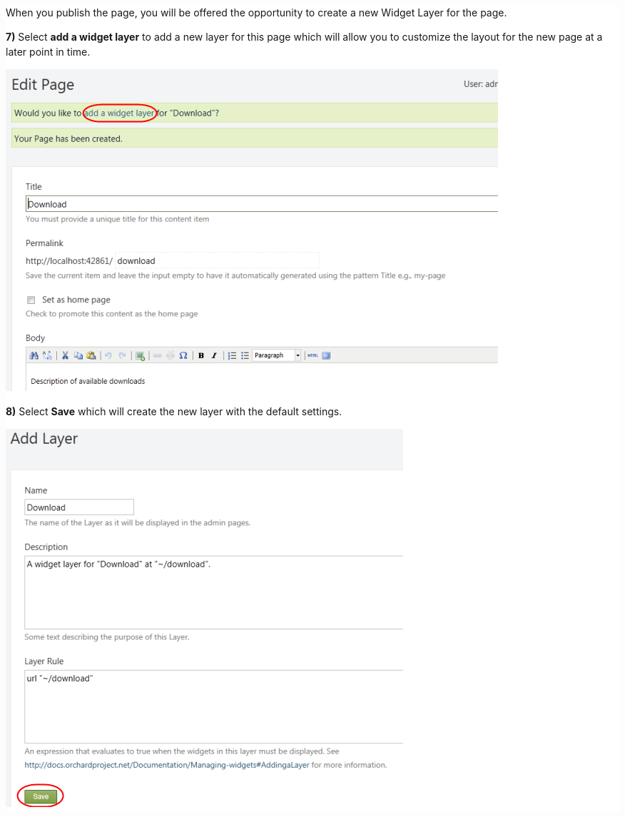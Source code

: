  When you publish the page, you will be offered the opportunity to create a new Widget Layer for the page.

**7)** Select **add a widget layer** to add a new layer for this page which will allow you to customize the layout for the new page at a later point in time.

![](../Upload/screenshots_675/create_new_page_1_2_675.png)

**8)** Select **Save** which will create the new layer with the default settings.

![](../Upload/screenshots_675/create_new_page_2_2_675.png)
